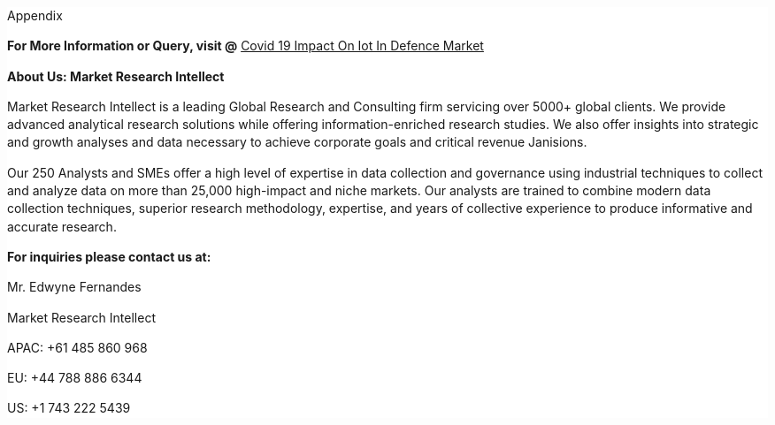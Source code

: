 Appendix</span></em></p><p><span class="font-[700]"><strong>For More Information or Query, visit&nbsp;@</strong>&nbsp;</span><span class="font-[700]"><a href="https://www.marketresearchintellect.com/product/covid-19-impact-on-iot-in-defence-market-size-forecast/?utm_source=Linkedin&utm_medium=846" target="_blank" data-tracking-control-name="article-ssr-frontend-pulse_little-text-block" data-tracking-will-navigate="" data-test-link="">Covid 19 Impact On Iot In Defence Market</a></span></p><p><strong><span class="font-[700]">About Us: Market Research Intellect</span></strong></p><p><span class="">Market Research Intellect is a leading Global Research and Consulting firm servicing over 5000+ global clients. We provide advanced analytical research solutions while offering information-enriched research studies.&nbsp;</span>We also offer insights into strategic and growth analyses and data necessary to achieve corporate goals and critical revenue Janisions.</p><p><span class="">Our 250 Analysts and SMEs offer a high level of expertise in data collection and governance using industrial techniques to collect and analyze data on more than 25,000 high-impact and niche markets. Our analysts are trained to combine modern data collection techniques, superior research methodology, expertise, and years of collective experience to produce informative and accurate research.</span></p><p><strong>For inquiries please contact us at:</strong></p><p>Mr. Edwyne Fernandes</p><p>Market Research Intellect</p><p>APAC: +61 485 860 968</p><p>EU: +44 788 886 6344</p><p>US: +1 743 222 5439</p>
